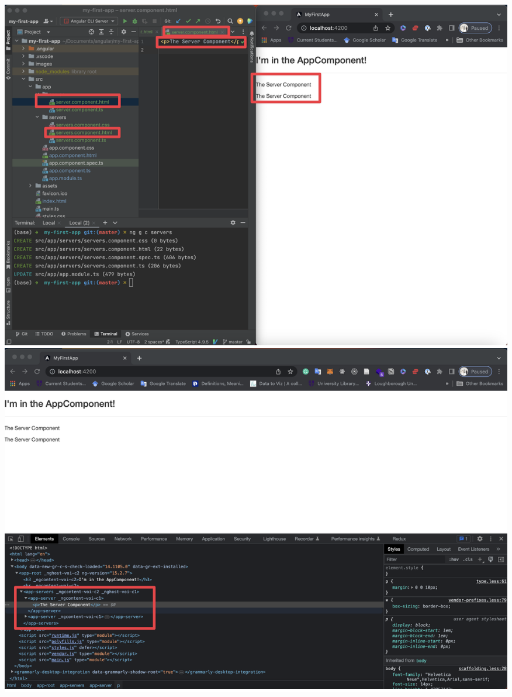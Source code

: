 ![create-component-cli-5](images/create-component-cli-5.png)
![create-component-cli-6](images/create-component-cli-6.png)
